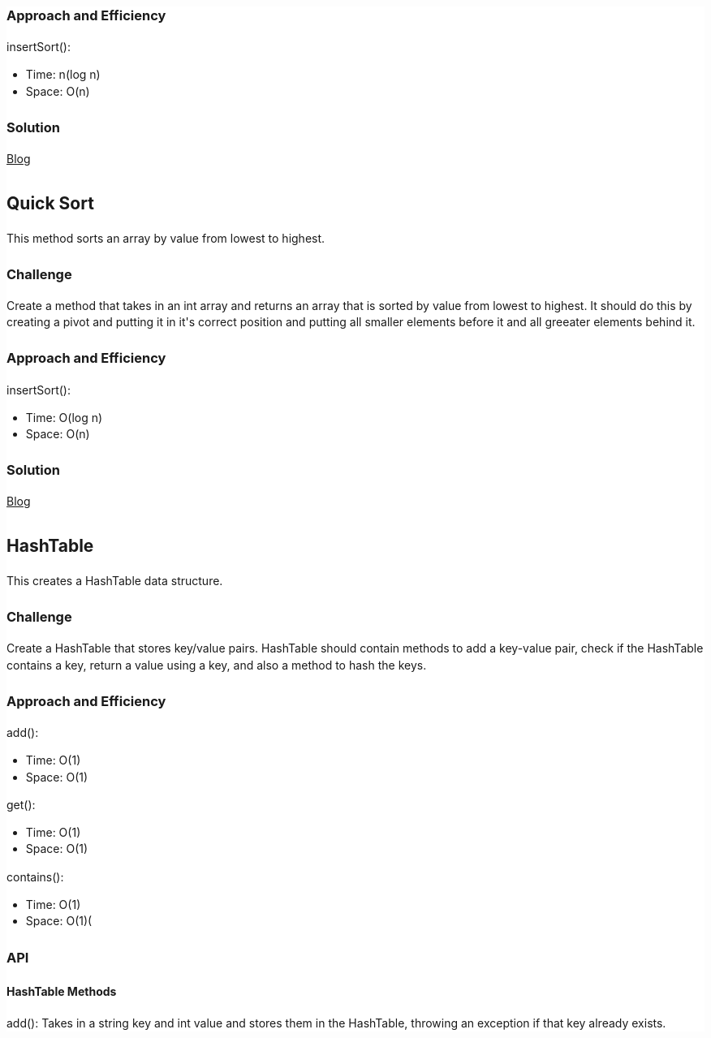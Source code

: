 ### Approach and Efficiency
insertSort():<br>
- Time: n(log n)<br>
- Space: O(n)<br>

### Solution
[Blog](BLOG.md)

## Quick Sort
This method sorts an array by value from lowest to highest. 

### Challenge
Create a method that takes in an int array and returns an array that is sorted by value from lowest to highest. It should
do this by creating a pivot and putting it in it's correct position and putting all smaller elements before it and all 
greeater elements behind it.  
### Approach and Efficiency
insertSort():<br>
- Time: O(log n)<br>
- Space: O(n)<br>

### Solution
[Blog](BLOG.md)

## HashTable
This creates a HashTable data structure.

### Challenge
Create a HashTable that stores key/value pairs. HashTable should contain methods to add a key-value pair, check if the HashTable contains a key, 
return a value using a key, and also a method to hash the keys.  
### Approach and Efficiency
add():<br>
- Time: O(1)<br>
- Space: O(1)<br>

get():<br>
- Time: O(1)<br>
- Space: O(1)<br>

contains():<br>
- Time: O(1)<br>
- Space: O(1)(<br>


### API
#### HashTable Methods
add(): Takes in a string key and int value and stores them in the HashTable, throwing an exception if that key already exists.
